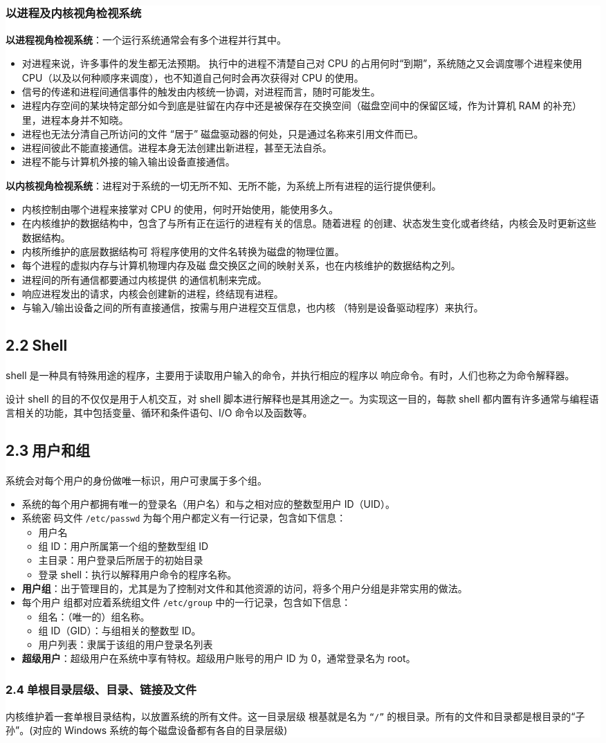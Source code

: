 ### 以进程及内核视角检视系统

**以进程视角检视系统**：一个运行系统通常会有多个进程并行其中。

- 对进程来说，许多事件的发生都无法预期。 执行中的进程不清楚自己对 CPU 的占用何时“到期”，系统随之又会调度哪个进程来使用 CPU（以及以何种顺序来调度），也不知道自己何时会再次获得对 CPU 的使用。
- 信号的传递和进程间通信事件的触发由内核统一协调，对进程而言，随时可能发生。
- 进程内存空间的某块特定部分如今到底是驻留在内存中还是被保存在交换空间（磁盘空间中的保留区域，作为计算机 RAM 的补充）里，进程本身并不知晓。
- 进程也无法分清自己所访问的文件 “居于” 磁盘驱动器的何处，只是通过名称来引用文件而已。
- 进程间彼此不能直接通信。进程本身无法创建出新进程，甚至无法自杀。
- 进程不能与计算机外接的输入输出设备直接通信。

**以内核视角检视系统**：进程对于系统的一切无所不知、无所不能，为系统上所有进程的运行提供便利。

- 内核控制由哪个进程来接掌对 CPU 的使用，何时开始使用，能使用多久。
- 在内核维护的数据结构中，包含了与所有正在运行的进程有关的信息。随着进程 的创建、状态发生变化或者终结，内核会及时更新这些数据结构。
- 内核所维护的底层数据结构可 将程序使用的文件名转换为磁盘的物理位置。
- 每个进程的虚拟内存与计算机物理内存及磁 盘交换区之间的映射关系，也在内核维护的数据结构之列。
- 进程间的所有通信都要通过内核提供 的通信机制来完成。
- 响应进程发出的请求，内核会创建新的进程，终结现有进程。
- 与输入/输出设备之间的所有直接通信，按需与用户进程交互信息，也内核 （特别是设备驱动程序）来执行。

## 2.2 Shell

shell 是一种具有特殊用途的程序，主要用于读取用户输入的命令，并执行相应的程序以 响应命令。有时，人们也称之为命令解释器。

设计 shell 的目的不仅仅是用于人机交互，对 shell 脚本进行解释也是其用途之一。为实现这一目的，每款 shell 都内置有许多通常与编程语言相关的功能，其中包括变量、循环和条件语句、I/O 命令以及函数等。

## 2.3 用户和组

系统会对每个用户的身份做唯一标识，用户可隶属于多个组。

- 系统的每个用户都拥有唯一的登录名（用户名）和与之相对应的整数型用户 ID（UID）。
- 系统密 码文件 `/etc/passwd` 为每个用户都定义有一行记录，包含如下信息：
  - 用户名
  - 组 ID：用户所属第一个组的整数型组 ID
  - 主目录：用户登录后所居于的初始目录
  - 登录 shell：执行以解释用户命令的程序名称。
- **用户组**：出于管理目的，尤其是为了控制对文件和其他资源的访问，将多个用户分组是非常实用的做法。
- 每个用户 组都对应着系统组文件 `/etc/group` 中的一行记录，包含如下信息：
  - 组名：（唯一的）组名称。
  - 组 ID（GID）：与组相关的整数型 ID。
  - 用户列表：隶属于该组的用户登录名列表
- **超级用户**：超级用户在系统中享有特权。超级用户账号的用户 ID 为 0，通常登录名为 root。

### 2.4 单根目录层级、目录、链接及文件

内核维护着一套单根目录结构，以放置系统的所有文件。这一目录层级 根基就是名为 `“/”` 的根目录。所有的文件和目录都是根目录的“子孙”。(对应的 Windows 系统的每个磁盘设备都有各自的目录层级)
